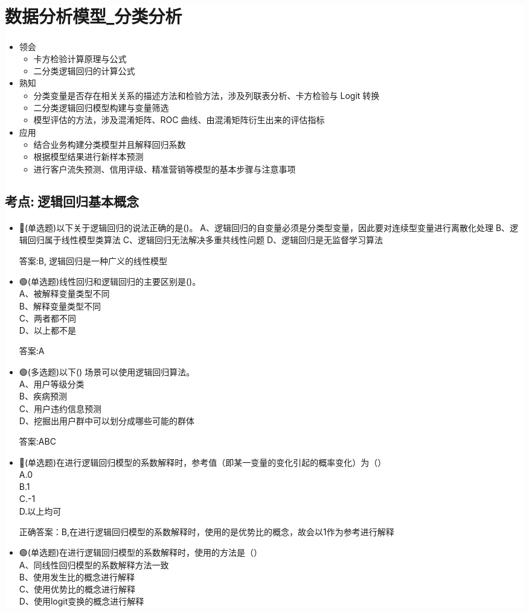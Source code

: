 # 数据分析模型_分类分析

- 领会
    - 卡方检验计算原理与公式
    - 二分类逻辑回归的计算公式
- 熟知
    - 分类变量是否存在相关关系的描述方法和检验方法，涉及列联表分析、卡方检验与 Logit 转换
    - 二分类逻辑回归模型构建与变量筛选
    - 模型评估的方法，涉及混淆矩阵、ROC 曲线、由混淆矩阵衍生出来的评估指标
- 应用
    - 结合业务构建分类模型并且解释回归系数
    - 根据模型结果进行新样本预测
    - 进行客户流失预测、信用评级、精准营销等模型的基本步骤与注意事项


## 考点: 逻辑回归基本概念


- 🔴(单选题)以下关于逻辑回归的说法正确的是()。
    A、逻辑回归的自变量必须是分类型变量，因此要对连续型变量进行离散化处理
    B、逻辑回归属于线性模型类算法
    C、逻辑回归无法解决多重共线性问题
    D、逻辑回归是无监督学习算法

    答案:B, 逻辑回归是一种广义的线性模型

- 🟢(单选题)线性回归和逻辑回归的主要区别是()。  
    A、被解释变量类型不同  
    B、解释变量类型不同  
    C、两者都不同  
    D、以上都不是

    答案:A 

- 🟢(多选题)以下() 场景可以使用逻辑回归算法。  
    A、用户等级分类  
    B、疾病预测  
    C、用户违约信息预测  
    D、挖掘出用户群中可以划分成哪些可能的群体

    答案:ABC 

- 🔴(单选题)在进行逻辑回归模型的系数解释时，参考值（即某一变量的变化引起的概率变化）为（）  
    A.0  
    B.1  
    C.-1  
    D.以上均可

    正确答案：B,在进行逻辑回归模型的系数解释时，使用的是优势比的概念，故会以1作为参考进行解释

- 🟢(单选题)在进行逻辑回归模型的系数解释时，使用的方法是（）  
    A、同线性回归模型的系数解释方法一致  
    B、使用发生比的概念进行解释  
    C、使用优势比的概念进行解释  
    D、使用logit变换的概念进行解释
